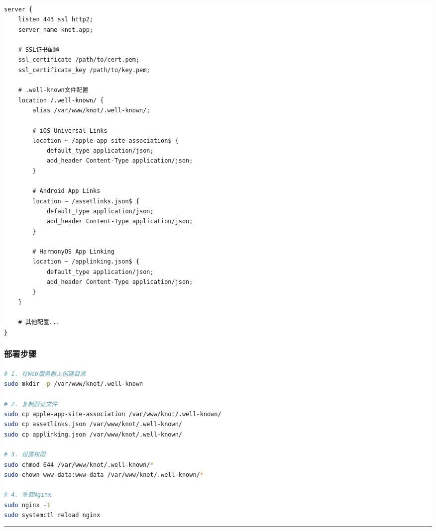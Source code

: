 ```nginx
server {
    listen 443 ssl http2;
    server_name knot.app;
    
    # SSL证书配置
    ssl_certificate /path/to/cert.pem;
    ssl_certificate_key /path/to/key.pem;
    
    # .well-known文件配置
    location /.well-known/ {
        alias /var/www/knot/.well-known/;
        
        # iOS Universal Links
        location ~ /apple-app-site-association$ {
            default_type application/json;
            add_header Content-Type application/json;
        }
        
        # Android App Links
        location ~ /assetlinks.json$ {
            default_type application/json;
            add_header Content-Type application/json;
        }
        
        # HarmonyOS App Linking
        location ~ /applinking.json$ {
            default_type application/json;
            add_header Content-Type application/json;
        }
    }
    
    # 其他配置...
}
```

### 部署步骤

```bash
# 1. 在Web服务器上创建目录
sudo mkdir -p /var/www/knot/.well-known

# 2. 复制验证文件
sudo cp apple-app-site-association /var/www/knot/.well-known/
sudo cp assetlinks.json /var/www/knot/.well-known/
sudo cp applinking.json /var/www/knot/.well-known/

# 3. 设置权限
sudo chmod 644 /var/www/knot/.well-known/*
sudo chown www-data:www-data /var/www/knot/.well-known/*

# 4. 重载Nginx
sudo nginx -t
sudo systemctl reload nginx
```

---